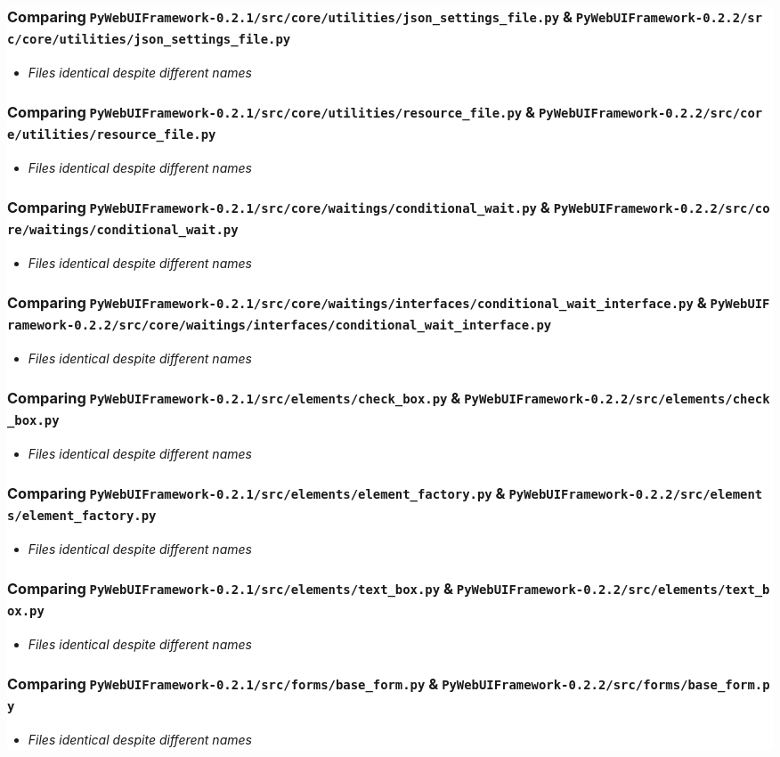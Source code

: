 ### Comparing `PyWebUIFramework-0.2.1/src/core/utilities/json_settings_file.py` & `PyWebUIFramework-0.2.2/src/core/utilities/json_settings_file.py`

 * *Files identical despite different names*

### Comparing `PyWebUIFramework-0.2.1/src/core/utilities/resource_file.py` & `PyWebUIFramework-0.2.2/src/core/utilities/resource_file.py`

 * *Files identical despite different names*

### Comparing `PyWebUIFramework-0.2.1/src/core/waitings/conditional_wait.py` & `PyWebUIFramework-0.2.2/src/core/waitings/conditional_wait.py`

 * *Files identical despite different names*

### Comparing `PyWebUIFramework-0.2.1/src/core/waitings/interfaces/conditional_wait_interface.py` & `PyWebUIFramework-0.2.2/src/core/waitings/interfaces/conditional_wait_interface.py`

 * *Files identical despite different names*

### Comparing `PyWebUIFramework-0.2.1/src/elements/check_box.py` & `PyWebUIFramework-0.2.2/src/elements/check_box.py`

 * *Files identical despite different names*

### Comparing `PyWebUIFramework-0.2.1/src/elements/element_factory.py` & `PyWebUIFramework-0.2.2/src/elements/element_factory.py`

 * *Files identical despite different names*

### Comparing `PyWebUIFramework-0.2.1/src/elements/text_box.py` & `PyWebUIFramework-0.2.2/src/elements/text_box.py`

 * *Files identical despite different names*

### Comparing `PyWebUIFramework-0.2.1/src/forms/base_form.py` & `PyWebUIFramework-0.2.2/src/forms/base_form.py`

 * *Files identical despite different names*

